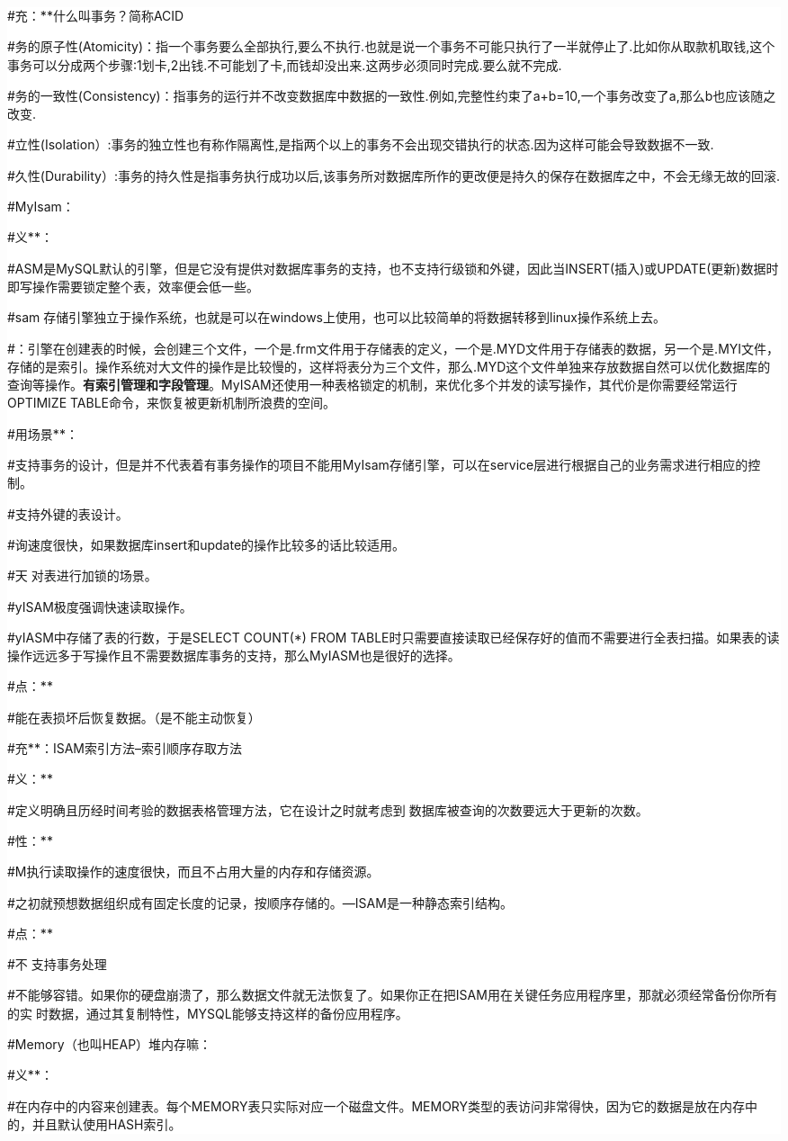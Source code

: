 #充：**什么叫事务？简称ACID

#务的原子性(Atomicity)：指一个事务要么全部执行,要么不执行.也就是说一个事务不可能只执行了一半就停止了.比如你从取款机取钱,这个事务可以分成两个步骤:1划卡,2出钱.不可能划了卡,而钱却没出来.这两步必须同时完成.要么就不完成.

#务的一致性(Consistency)：指事务的运行并不改变数据库中数据的一致性.例如,完整性约束了a+b=10,一个事务改变了a,那么b也应该随之改变.

#立性(Isolation）:事务的独立性也有称作隔离性,是指两个以上的事务不会出现交错执行的状态.因为这样可能会导致数据不一致.

#久性(Durability）:事务的持久性是指事务执行成功以后,该事务所对数据库所作的更改便是持久的保存在数据库之中，不会无缘无故的回滚.

#MyIsam：

#义**：

#ASM是MySQL默认的引擎，但是它没有提供对数据库事务的支持，也不支持行级锁和外键，因此当INSERT(插入)或UPDATE(更新)数据时即写操作需要锁定整个表，效率便会低一些。

#sam 存储引擎独立于操作系统，也就是可以在windows上使用，也可以比较简单的将数据转移到linux操作系统上去。

#：引擎在创建表的时候，会创建三个文件，一个是.frm文件用于存储表的定义，一个是.MYD文件用于存储表的数据，另一个是.MYI文件，存储的是索引。操作系统对大文件的操作是比较慢的，这样将表分为三个文件，那么.MYD这个文件单独来存放数据自然可以优化数据库的查询等操作。**有索引管理和字段管理**。MyISAM还使用一种表格锁定的机制，来优化多个并发的读写操作，其代价是你需要经常运行OPTIMIZE TABLE命令，来恢复被更新机制所浪费的空间。

#用场景**：

#支持事务的设计，但是并不代表着有事务操作的项目不能用MyIsam存储引擎，可以在service层进行根据自己的业务需求进行相应的控制。

#支持外键的表设计。

#询速度很快，如果数据库insert和update的操作比较多的话比较适用。

#天 对表进行加锁的场景。

#yISAM极度强调快速读取操作。

#yIASM中存储了表的行数，于是SELECT COUNT(*) FROM TABLE时只需要直接读取已经保存好的值而不需要进行全表扫描。如果表的读操作远远多于写操作且不需要数据库事务的支持，那么MyIASM也是很好的选择。

#点：**

#能在表损坏后恢复数据。（是不能主动恢复）

#充**：ISAM索引方法–索引顺序存取方法

#义：**

#定义明确且历经时间考验的数据表格管理方法，它在设计之时就考虑到 数据库被查询的次数要远大于更新的次数。

#性：**

#M执行读取操作的速度很快，而且不占用大量的内存和存储资源。

#之初就预想数据组织成有固定长度的记录，按顺序存储的。—ISAM是一种静态索引结构。

#点：**

#不 支持事务处理

#不能够容错。如果你的硬盘崩溃了，那么数据文件就无法恢复了。如果你正在把ISAM用在关键任务应用程序里，那就必须经常备份你所有的实 时数据，通过其复制特性，MYSQL能够支持这样的备份应用程序。

#Memory（也叫HEAP）堆内存嘛：

#义**：

#在内存中的内容来创建表。每个MEMORY表只实际对应一个磁盘文件。MEMORY类型的表访问非常得快，因为它的数据是放在内存中的，并且默认使用HASH索引。
